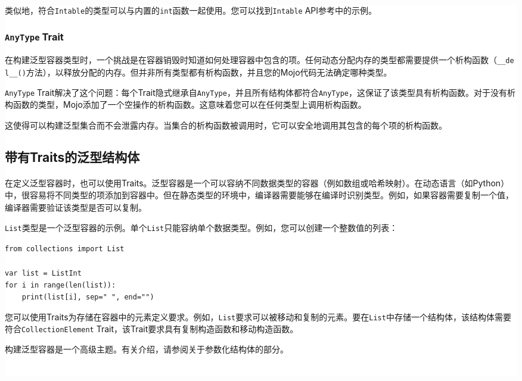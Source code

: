 类似地，符合`Intable`的类型可以与内置的`int`函数一起使用。您可以找到`Intable` API参考中的示例。

### `AnyType` Trait

在构建泛型容器类型时，一个挑战是在容器销毁时知道如何处理容器中包含的项。任何动态分配内存的类型都需要提供一个析构函数（`__del__()`方法），以释放分配的内存。但并非所有类型都有析构函数，并且您的Mojo代码无法确定哪种类型。

`AnyType` Trait解决了这个问题：每个Trait隐式继承自`AnyType`，并且所有结构体都符合`AnyType`，这保证了该类型具有析构函数。对于没有析构函数的类型，Mojo添加了一个空操作的析构函数。这意味着您可以在任何类型上调用析构函数。

这使得可以构建泛型集合而不会泄露内存。当集合的析构函数被调用时，它可以安全地调用其包含的每个项的析构函数。

## 带有Traits的泛型结构体

在定义泛型容器时，也可以使用Traits。泛型容器是一个可以容纳不同数据类型的容器（例如数组或哈希映射）。在动态语言（如Python）中，很容易将不同类型的项添加到容器中。但在静态类型的环境中，编译器需要能够在编译时识别类型。例如，如果容器需要复制一个值，编译器需要验证该类型是否可以复制。

`List`类型是一个泛型容器的示例。单个`List`只能容纳单个数据类型。例如，您可以创建一个整数值的列表：

```mojo
from collections import List

var list = ListInt
for i in range(len(list)):
    print(list[i], sep=" ", end="")
```

您可以使用Traits为存储在容器中的元素定义要求。例如，`List`要求可以被移动和复制的元素。要在`List`中存储一个结构体，该结构体需要符合`CollectionElement` Trait，该Trait要求具有复制构造函数和移动构造函数。

构建泛型容器是一个高级主题。有关介绍，请参阅关于参数化结构体的部分。

<span style=color:#fff0>&#77;&#111;&#106;&#111;&#20013;&#25991;&#32593;&#65306;&#109;&#111;&#106;&#111;&#99;&#110;&#46;&#111;&#114;&#103;&#10;&#77;&#111;&#106;&#111;&#32;&#68;&#101;&#118;&#31038;&#21306;&#65306;&#109;&#111;&#106;&#111;&#111;&#46;&#111;&#114;&#103;</span>